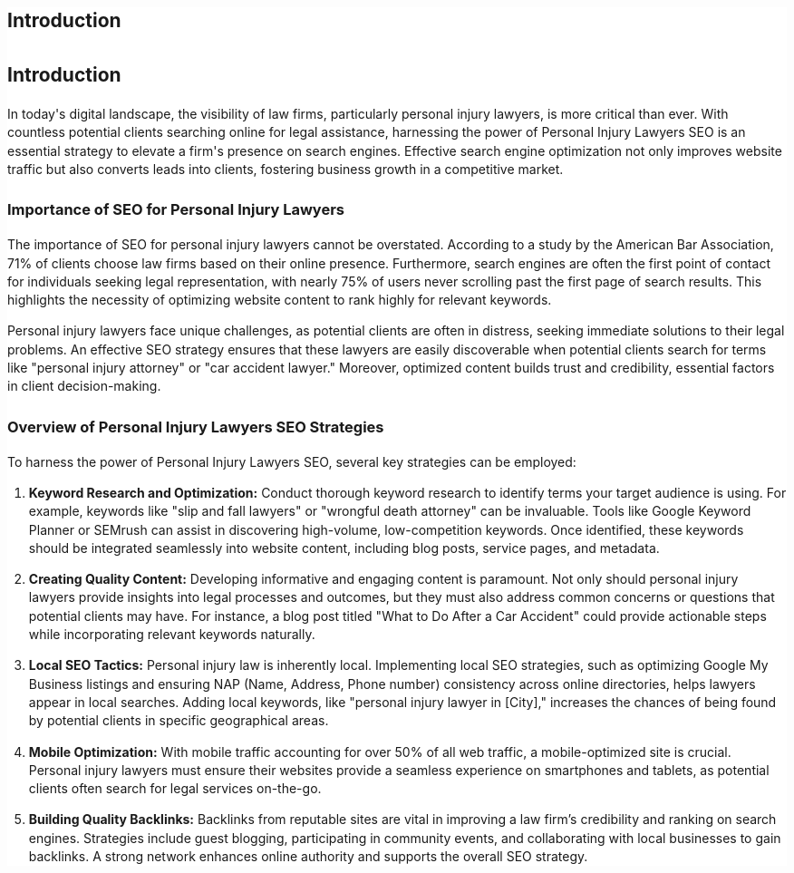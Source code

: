 ## Introduction

## Introduction

In today's digital landscape, the visibility of law firms, particularly personal injury lawyers, is more critical than ever. With countless potential clients searching online for legal assistance, harnessing the power of Personal Injury Lawyers SEO is an essential strategy to elevate a firm's presence on search engines. Effective search engine optimization not only improves website traffic but also converts leads into clients, fostering business growth in a competitive market.

### Importance of SEO for Personal Injury Lawyers

The importance of SEO for personal injury lawyers cannot be overstated. According to a study by the American Bar Association, 71% of clients choose law firms based on their online presence. Furthermore, search engines are often the first point of contact for individuals seeking legal representation, with nearly 75% of users never scrolling past the first page of search results. This highlights the necessity of optimizing website content to rank highly for relevant keywords.

Personal injury lawyers face unique challenges, as potential clients are often in distress, seeking immediate solutions to their legal problems. An effective SEO strategy ensures that these lawyers are easily discoverable when potential clients search for terms like "personal injury attorney" or "car accident lawyer." Moreover, optimized content builds trust and credibility, essential factors in client decision-making.

### Overview of Personal Injury Lawyers SEO Strategies

To harness the power of Personal Injury Lawyers SEO, several key strategies can be employed:

1. **Keyword Research and Optimization:** Conduct thorough keyword research to identify terms your target audience is using. For example, keywords like "slip and fall lawyers" or "wrongful death attorney" can be invaluable. Tools like Google Keyword Planner or SEMrush can assist in discovering high-volume, low-competition keywords. Once identified, these keywords should be integrated seamlessly into website content, including blog posts, service pages, and metadata.

2. **Creating Quality Content:** Developing informative and engaging content is paramount. Not only should personal injury lawyers provide insights into legal processes and outcomes, but they must also address common concerns or questions that potential clients may have. For instance, a blog post titled "What to Do After a Car Accident" could provide actionable steps while incorporating relevant keywords naturally.

3. **Local SEO Tactics:** Personal injury law is inherently local. Implementing local SEO strategies, such as optimizing Google My Business listings and ensuring NAP (Name, Address, Phone number) consistency across online directories, helps lawyers appear in local searches. Adding local keywords, like "personal injury lawyer in [City]," increases the chances of being found by potential clients in specific geographical areas.

4. **Mobile Optimization:** With mobile traffic accounting for over 50% of all web traffic, a mobile-optimized site is crucial. Personal injury lawyers must ensure their websites provide a seamless experience on smartphones and tablets, as potential clients often search for legal services on-the-go.

5. **Building Quality Backlinks:** Backlinks from reputable sites are vital in improving a law firm’s credibility and ranking on search engines. Strategies include guest blogging, participating in community events, and collaborating with local businesses to gain backlinks. A strong network enhances online authority and supports the overall SEO strategy.
